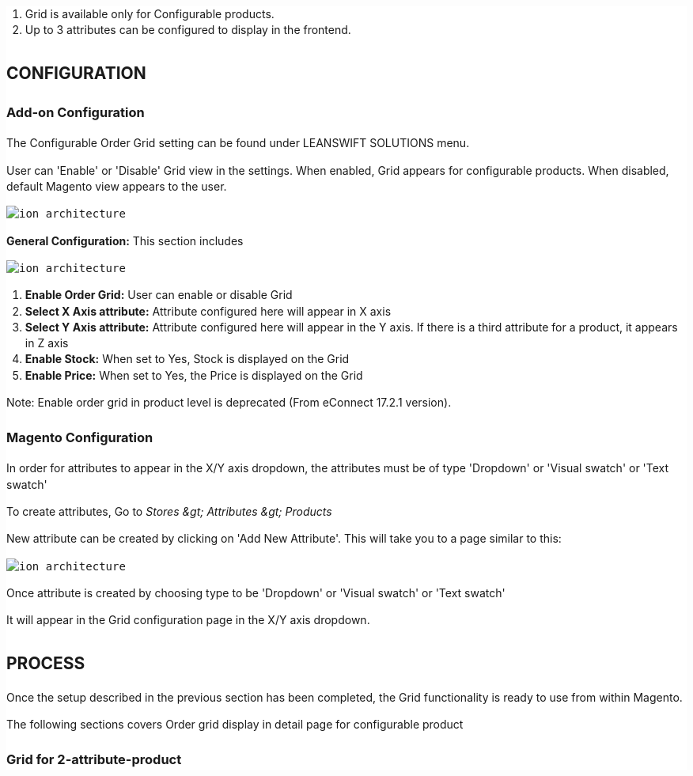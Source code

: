 1. Grid is available only for Configurable products.
2. Up to 3 attributes can be configured to display in the frontend.

## CONFIGURATION

### Add-on Configuration

The Configurable Order Grid setting can be found under LEANSWIFT SOLUTIONS menu.

User can 'Enable' or 'Disable' Grid view in the settings. When enabled, Grid appears for configurable products. When disabled, default Magento view appears to the user.

<kbd>
<img alt ="ion architecture" src="https://raw.githubusercontent.com/leanswift/leanswift.github.io/master/ecommerce/images/ordergrid/order_grid_config.png"></kbd>

**General Configuration:** This section includes

<kbd>
<img alt ="ion architecture" src="https://raw.githubusercontent.com/leanswift/leanswift.github.io/master/ecommerce/images/ordergrid/product_attribute.png"></kbd>

1. **Enable Order Grid:** User can enable or disable Grid
2. **Select X Axis attribute:** Attribute configured here will appear in X axis
3. **Select Y Axis attribute:** Attribute configured here will appear in the Y axis. If there is a third attribute for a product, it appears in Z axis
4. **Enable Stock:** When set to Yes, Stock is displayed on the Grid
5. **Enable Price:** When set to Yes, the Price is displayed on the Grid

Note: Enable order grid in product level is deprecated (From eConnect 17.2.1 version).

### Magento Configuration

In order for attributes to appear in the X/Y axis dropdown, the attributes must be of type 'Dropdown' or 'Visual swatch' or 'Text swatch'

To create attributes, Go to _Stores \&gt; Attributes \&gt; Products_



New attribute can be created by clicking on 'Add New Attribute'. This will take you to a page similar to this:

<kbd>
<img alt ="ion architecture" src="https://raw.githubusercontent.com/leanswift/leanswift.github.io/master/ecommerce/images/ordergrid/new_product_attribute.png"></kbd>

Once attribute is created by choosing type to be 'Dropdown' or 'Visual swatch' or 'Text swatch'

It will appear in the Grid configuration page in the X/Y axis dropdown.

## PROCESS

Once the setup described in the previous section has been completed, the Grid functionality is ready to use from within Magento.

The following sections covers Order grid display in detail page for configurable product

### Grid for 2-attribute-product
